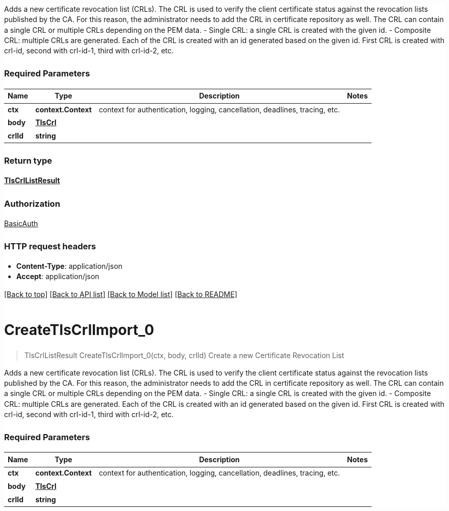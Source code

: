 Adds a new certificate revocation list (CRLs). The CRL is used to verify the client certificate status against the revocation lists published by the CA. For this reason, the administrator needs to add the CRL in certificate repository as well. The CRL can contain a single CRL or multiple CRLs depending on the PEM data. - Single CRL: a single CRL is created with the given id. - Composite CRL: multiple CRLs are generated. Each of the CRL is created with an id generated based on the given id. First CRL is created with crl-id, second with crl-id-1, third with crl-id-2, etc. 

### Required Parameters

Name | Type | Description  | Notes
------------- | ------------- | ------------- | -------------
 **ctx** | **context.Context** | context for authentication, logging, cancellation, deadlines, tracing, etc.
  **body** | [**TlsCrl**](TlsCrl.md)|  | 
  **crlId** | **string**|  | 

### Return type

[**TlsCrlListResult**](TlsCrlListResult.md)

### Authorization

[BasicAuth](../README.md#BasicAuth)

### HTTP request headers

 - **Content-Type**: application/json
 - **Accept**: application/json

[[Back to top]](#) [[Back to API list]](../README.md#documentation-for-api-endpoints) [[Back to Model list]](../README.md#documentation-for-models) [[Back to README]](../README.md)

# **CreateTlsCrlImport_0**
> TlsCrlListResult CreateTlsCrlImport_0(ctx, body, crlId)
Create a new Certificate Revocation List

Adds a new certificate revocation list (CRLs). The CRL is used to verify the client certificate status against the revocation lists published by the CA. For this reason, the administrator needs to add the CRL in certificate repository as well. The CRL can contain a single CRL or multiple CRLs depending on the PEM data. - Single CRL: a single CRL is created with the given id. - Composite CRL: multiple CRLs are generated. Each of the CRL is created with an id generated based on the given id. First CRL is created with crl-id, second with crl-id-1, third with crl-id-2, etc. 

### Required Parameters

Name | Type | Description  | Notes
------------- | ------------- | ------------- | -------------
 **ctx** | **context.Context** | context for authentication, logging, cancellation, deadlines, tracing, etc.
  **body** | [**TlsCrl**](TlsCrl.md)|  | 
  **crlId** | **string**|  | 
